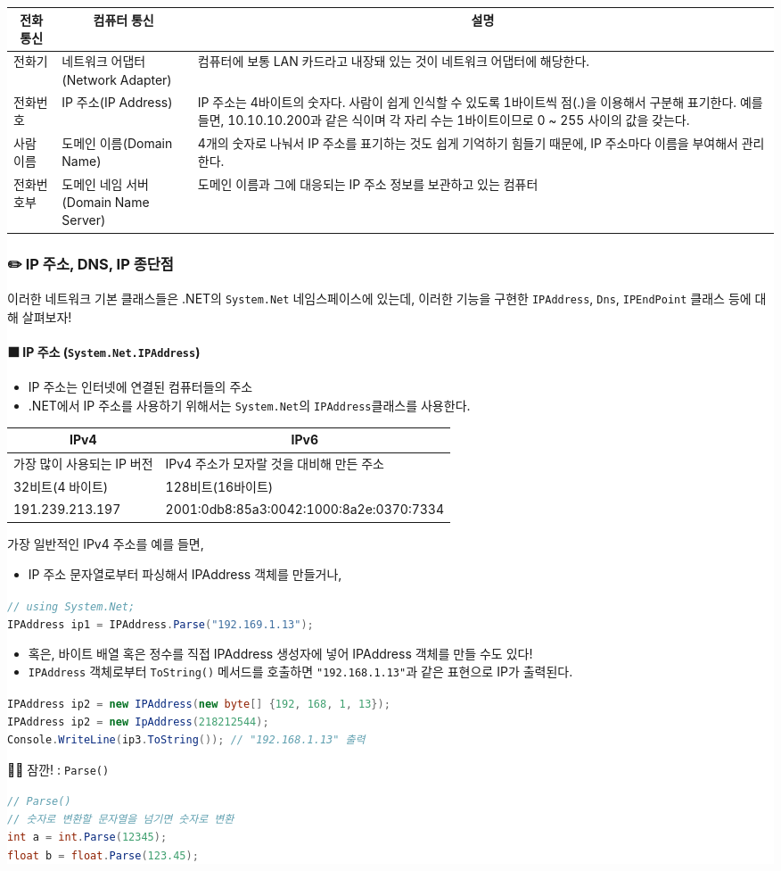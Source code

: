 | 전화 통신  | 컴퓨터 통신                          | 설명                                                         |
| ---------- | ------------------------------------ | ------------------------------------------------------------ |
| 전화기     | 네트워크 어댑터(Network Adapter)     | 컴퓨터에 보통 LAN 카드라고 내장돼 있는 것이 네트워크 어댑터에 해당한다. |
| 전화번호   | IP 주소(IP Address)                  | IP 주소는 4바이트의 숫자다. 사람이 쉽게 인식할 수 있도록 1바이트씩 점(.)을 이용해서 구분해 표기한다. 예를 들면, 10.10.10.200과 같은 식이며 각 자리 수는 1바이트이므로 0 ~ 255 사이의 값을 갖는다. |
| 사람 이름  | 도메인 이름(Domain Name)             | 4개의 숫자로 나눠서 IP 주소를 표기하는 것도 쉽게 기억하기 힘들기 때문에, IP 주소마다 이름을 부여해서 관리한다. |
| 전화번호부 | 도메인 네임 서버(Domain Name Server) | 도메인 이름과 그에 대응되는 IP 주소 정보를 보관하고 있는 컴퓨터 |



### ✏️ IP 주소, DNS, IP 종단점

이러한 네트워크 기본 클래스들은 .NET의 `System.Net` 네임스페이스에 있는데, 이러한 기능을 구현한 `IPAddress`, `Dns`, `IPEndPoint` 클래스 등에 대해 살펴보자!

  

#### ⬛️ IP 주소 (`System.Net.IPAddress`)

- IP 주소는 인터넷에 연결된 컴퓨터들의 주소
- .NET에서 IP 주소를 사용하기 위해서는 `System.Net`의 `IPAddress`클래스를 사용한다.

| IPv4                       | IPv6                                     |
| -------------------------- | ---------------------------------------- |
| 가장 많이 사용되는 IP 버전 | IPv4 주소가 모자랄 것을 대비해 만든 주소 |
| 32비트(4 바이트)           | 128비트(16바이트)                        |
| 191.239.213.197            | 2001:0db8:85a3:0042:1000:8a2e:0370:7334  |

  

가장 일반적인 IPv4 주소를 예를 들면, 

- IP 주소 문자열로부터 파싱해서 IPAddress 객체를 만들거나,

```c#
// using System.Net;
IPAddress ip1 = IPAddress.Parse("192.169.1.13");
```

- 혹은, 바이트 배열 혹은 정수를 직접 IPAddress 생성자에 넣어 IPAddress 객체를 만들 수도 있다!
- `IPAddress` 객체로부터 `ToString()` 메서드를 호출하면 `"192.168.1.13"`과 같은 표현으로 IP가 출력된다.
```c#
IPAddress ip2 = new IPAddress(new byte[] {192, 168, 1, 13});
IPAddress ip2 = new IpAddress(218212544);
Console.WriteLine(ip3.ToString()); // "192.168.1.13" 출력
```

  

🙋🏼 잠깐! : `Parse()`

```c#
// Parse()
// 숫자로 변환할 문자열을 넘기면 숫자로 변환
int a = int.Parse(12345);
float b = float.Parse(123.45);
```
